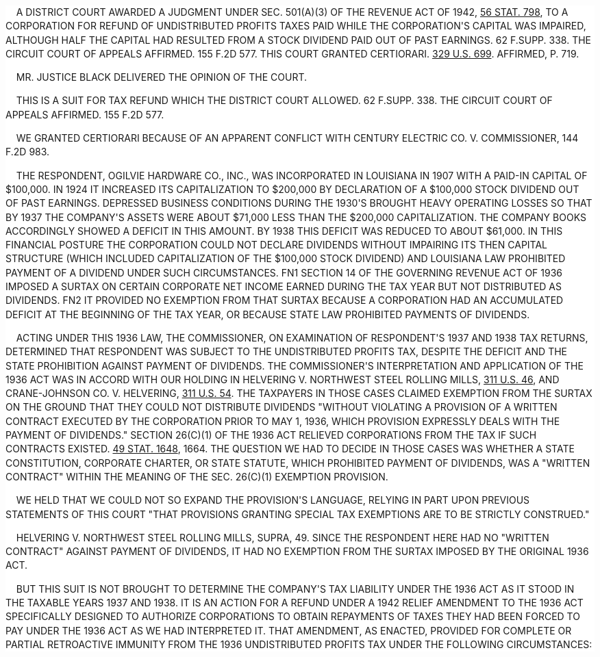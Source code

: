     A DISTRICT COURT AWARDED A JUDGMENT UNDER SEC. 501(A)(3) OF THE REVENUE ACT OF 1942, [56 STAT. 798][/us/stat/56/798], TO A CORPORATION FOR REFUND OF UNDISTRIBUTED PROFITS TAXES PAID WHILE THE CORPORATION'S CAPITAL WAS IMPAIRED, ALTHOUGH HALF THE CAPITAL HAD RESULTED FROM A STOCK DIVIDEND PAID OUT OF PAST EARNINGS.  62 F.SUPP.  338.  THE CIRCUIT COURT OF APPEALS AFFIRMED.  155 F.2D 577.  THIS COURT GRANTED CERTIORARI.  [329 U.S. 699][/us/courts/scotus/usReporter/329/699].  AFFIRMED, P. 719.

    MR. JUSTICE BLACK DELIVERED THE OPINION OF THE COURT.

    THIS IS A SUIT FOR TAX REFUND WHICH THE DISTRICT COURT ALLOWED.  62 F.SUPP.  338.  THE CIRCUIT COURT OF APPEALS AFFIRMED.  155 F.2D 577.

    WE GRANTED CERTIORARI BECAUSE OF AN APPARENT CONFLICT WITH CENTURY ELECTRIC CO. V. COMMISSIONER, 144 F.2D 983.

    THE RESPONDENT, OGILVIE HARDWARE CO., INC., WAS INCORPORATED IN LOUISIANA IN 1907 WITH A PAID-IN CAPITAL OF $100,000.  IN 1924 IT INCREASED ITS CAPITALIZATION TO $200,000 BY DECLARATION OF A $100,000 STOCK DIVIDEND OUT OF PAST EARNINGS.  DEPRESSED BUSINESS CONDITIONS DURING THE 1930'S BROUGHT HEAVY OPERATING LOSSES SO THAT BY 1937 THE COMPANY'S ASSETS WERE ABOUT $71,000 LESS THAN THE $200,000 CAPITALIZATION.  THE COMPANY BOOKS ACCORDINGLY SHOWED A DEFICIT IN THIS AMOUNT.  BY 1938 THIS DEFICIT WAS REDUCED TO ABOUT $61,000.  IN THIS FINANCIAL POSTURE THE CORPORATION COULD NOT DECLARE DIVIDENDS WITHOUT IMPAIRING ITS THEN CAPITAL STRUCTURE (WHICH INCLUDED CAPITALIZATION OF THE $100,000 STOCK DIVIDEND) AND LOUISIANA LAW PROHIBITED PAYMENT OF A DIVIDEND UNDER SUCH CIRCUMSTANCES.  FN1  SECTION 14 OF THE GOVERNING REVENUE ACT OF 1936 IMPOSED A SURTAX ON CERTAIN CORPORATE NET INCOME EARNED DURING THE TAX YEAR BUT NOT DISTRIBUTED AS DIVIDENDS.  FN2  IT PROVIDED NO EXEMPTION FROM THAT SURTAX BECAUSE A CORPORATION HAD AN ACCUMULATED DEFICIT AT THE BEGINNING OF THE TAX YEAR, OR BECAUSE STATE LAW PROHIBITED PAYMENTS OF DIVIDENDS.

    ACTING UNDER THIS 1936 LAW, THE COMMISSIONER, ON EXAMINATION OF RESPONDENT'S 1937 AND 1938 TAX RETURNS, DETERMINED THAT RESPONDENT WAS SUBJECT TO THE UNDISTRIBUTED PROFITS TAX, DESPITE THE DEFICIT AND THE STATE PROHIBITION AGAINST PAYMENT OF DIVIDENDS.  THE COMMISSIONER'S INTERPRETATION AND APPLICATION OF THE 1936 ACT WAS IN ACCORD WITH OUR HOLDING IN HELVERING V. NORTHWEST STEEL ROLLING MILLS, [311 U.S. 46][/us/courts/scotus/usReporter/311/46], AND CRANE-JOHNSON CO. V. HELVERING, [311 U.S. 54][/us/courts/scotus/usReporter/311/54].  THE TAXPAYERS IN THOSE CASES CLAIMED EXEMPTION FROM THE SURTAX ON THE GROUND THAT THEY COULD NOT DISTRIBUTE DIVIDENDS "WITHOUT VIOLATING A PROVISION OF A WRITTEN CONTRACT EXECUTED BY THE CORPORATION PRIOR TO MAY 1, 1936, WHICH PROVISION EXPRESSLY DEALS WITH THE PAYMENT OF DIVIDENDS."  SECTION 26(C)(1) OF THE 1936 ACT RELIEVED CORPORATIONS FROM THE TAX IF SUCH CONTRACTS EXISTED.  [49 STAT. 1648][/us/stat/49/1648], 1664.  THE QUESTION WE HAD TO DECIDE IN THOSE CASES WAS WHETHER A STATE CONSTITUTION, CORPORATE CHARTER, OR STATE STATUTE, WHICH PROHIBITED PAYMENT OF DIVIDENDS, WAS A "WRITTEN CONTRACT" WITHIN THE MEANING OF THE SEC. 26(C)(1) EXEMPTION PROVISION.

    WE HELD THAT WE COULD NOT SO EXPAND THE PROVISION'S LANGUAGE, RELYING IN PART UPON PREVIOUS STATEMENTS OF THIS COURT "THAT PROVISIONS GRANTING SPECIAL TAX EXEMPTIONS ARE TO BE STRICTLY CONSTRUED."

    HELVERING V. NORTHWEST STEEL ROLLING MILLS, SUPRA, 49.  SINCE THE RESPONDENT HERE HAD NO "WRITTEN CONTRACT" AGAINST PAYMENT OF DIVIDENDS, IT HAD NO EXEMPTION FROM THE SURTAX IMPOSED BY THE ORIGINAL 1936 ACT.

    BUT THIS SUIT IS NOT BROUGHT TO DETERMINE THE COMPANY'S TAX LIABILITY UNDER THE 1936 ACT AS IT STOOD IN THE TAXABLE YEARS 1937 AND 1938.  IT IS AN ACTION FOR A REFUND UNDER A 1942 RELIEF AMENDMENT TO THE 1936 ACT SPECIFICALLY DESIGNED TO AUTHORIZE CORPORATIONS TO OBTAIN REPAYMENTS OF TAXES THEY HAD BEEN FORCED TO PAY UNDER THE 1936 ACT AS WE HAD INTERPRETED IT.  THAT AMENDMENT, AS ENACTED, PROVIDED FOR COMPLETE OR PARTIAL RETROACTIVE IMMUNITY FROM THE 1936 UNDISTRIBUTED PROFITS TAX UNDER THE FOLLOWING CIRCUMSTANCES:


[/us/courts/scotus/usReporter/330/709]: https://publicdocs.github.io/go/links?ns=uslm-x&ref=%2Fus%2Fcourts%2Fscotus%2FusReporter%2F330%2F709
[/us/stat/56/798]: https://publicdocs.github.io/go/links?ns=uslm&ref=%2Fus%2Fstat%2F56%2F798
[/us/courts/scotus/usReporter/329/699]: https://publicdocs.github.io/go/links?ns=uslm-x&ref=%2Fus%2Fcourts%2Fscotus%2FusReporter%2F329%2F699
[/us/courts/scotus/usReporter/311/46]: https://publicdocs.github.io/go/links?ns=uslm-x&ref=%2Fus%2Fcourts%2Fscotus%2FusReporter%2F311%2F46
[/us/courts/scotus/usReporter/311/54]: https://publicdocs.github.io/go/links?ns=uslm-x&ref=%2Fus%2Fcourts%2Fscotus%2FusReporter%2F311%2F54
[/us/stat/49/1648]: https://publicdocs.github.io/go/links?ns=uslm&ref=%2Fus%2Fstat%2F49%2F1648
[/us/stat/56/798]: https://publicdocs.github.io/go/links?ns=uslm&ref=%2Fus%2Fstat%2F56%2F798
[/us/stat/56/798]: https://publicdocs.github.io/go/links?ns=uslm&ref=%2Fus%2Fstat%2F56%2F798
[/us/stat/49/1648]: https://publicdocs.github.io/go/links?ns=uslm&ref=%2Fus%2Fstat%2F49%2F1648
[/us/courts/scotus/usReporter/325/283]: https://publicdocs.github.io/go/links?ns=uslm-x&ref=%2Fus%2Fcourts%2Fscotus%2FusReporter%2F325%2F283
[/us/stat/52/447]: https://publicdocs.github.io/go/links?ns=uslm&ref=%2Fus%2Fstat%2F52%2F447
[/us/courts/scotus/usReporter/305/188]: https://publicdocs.github.io/go/links?ns=uslm-x&ref=%2Fus%2Fcourts%2Fscotus%2FusReporter%2F305%2F188
[/us/stat/49/1648]: https://publicdocs.github.io/go/links?ns=uslm&ref=%2Fus%2Fstat%2F49%2F1648
[/us/courts/scotus/usReporter/311/46]: https://publicdocs.github.io/go/links?ns=uslm-x&ref=%2Fus%2Fcourts%2Fscotus%2FusReporter%2F311%2F46
[/us/courts/scotus/usReporter/324/542]: https://publicdocs.github.io/go/links?ns=uslm-x&ref=%2Fus%2Fcourts%2Fscotus%2FusReporter%2F324%2F542
[/us/stat/49/1648]: https://publicdocs.github.io/go/links?ns=uslm&ref=%2Fus%2Fstat%2F49%2F1648
[/us/stat/56/798]: https://publicdocs.github.io/go/links?ns=uslm&ref=%2Fus%2Fstat%2F56%2F798
[/us/stat/49/1648]: https://publicdocs.github.io/go/links?ns=uslm&ref=%2Fus%2Fstat%2F49%2F1648